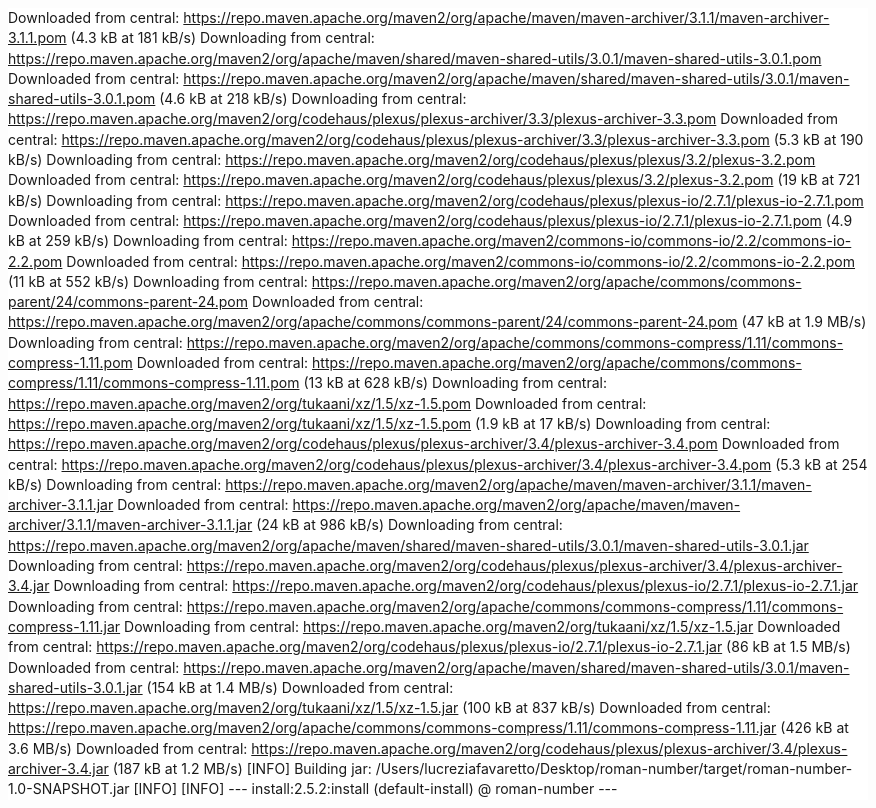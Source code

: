 Downloaded from central: https://repo.maven.apache.org/maven2/org/apache/maven/maven-archiver/3.1.1/maven-archiver-3.1.1.pom (4.3 kB at 181 kB/s)
Downloading from central: https://repo.maven.apache.org/maven2/org/apache/maven/shared/maven-shared-utils/3.0.1/maven-shared-utils-3.0.1.pom
Downloaded from central: https://repo.maven.apache.org/maven2/org/apache/maven/shared/maven-shared-utils/3.0.1/maven-shared-utils-3.0.1.pom (4.6 kB at 218 kB/s)
Downloading from central: https://repo.maven.apache.org/maven2/org/codehaus/plexus/plexus-archiver/3.3/plexus-archiver-3.3.pom
Downloaded from central: https://repo.maven.apache.org/maven2/org/codehaus/plexus/plexus-archiver/3.3/plexus-archiver-3.3.pom (5.3 kB at 190 kB/s)
Downloading from central: https://repo.maven.apache.org/maven2/org/codehaus/plexus/plexus/3.2/plexus-3.2.pom
Downloaded from central: https://repo.maven.apache.org/maven2/org/codehaus/plexus/plexus/3.2/plexus-3.2.pom (19 kB at 721 kB/s)
Downloading from central: https://repo.maven.apache.org/maven2/org/codehaus/plexus/plexus-io/2.7.1/plexus-io-2.7.1.pom
Downloaded from central: https://repo.maven.apache.org/maven2/org/codehaus/plexus/plexus-io/2.7.1/plexus-io-2.7.1.pom (4.9 kB at 259 kB/s)
Downloading from central: https://repo.maven.apache.org/maven2/commons-io/commons-io/2.2/commons-io-2.2.pom
Downloaded from central: https://repo.maven.apache.org/maven2/commons-io/commons-io/2.2/commons-io-2.2.pom (11 kB at 552 kB/s)
Downloading from central: https://repo.maven.apache.org/maven2/org/apache/commons/commons-parent/24/commons-parent-24.pom
Downloaded from central: https://repo.maven.apache.org/maven2/org/apache/commons/commons-parent/24/commons-parent-24.pom (47 kB at 1.9 MB/s)
Downloading from central: https://repo.maven.apache.org/maven2/org/apache/commons/commons-compress/1.11/commons-compress-1.11.pom
Downloaded from central: https://repo.maven.apache.org/maven2/org/apache/commons/commons-compress/1.11/commons-compress-1.11.pom (13 kB at 628 kB/s)
Downloading from central: https://repo.maven.apache.org/maven2/org/tukaani/xz/1.5/xz-1.5.pom
Downloaded from central: https://repo.maven.apache.org/maven2/org/tukaani/xz/1.5/xz-1.5.pom (1.9 kB at 17 kB/s)
Downloading from central: https://repo.maven.apache.org/maven2/org/codehaus/plexus/plexus-archiver/3.4/plexus-archiver-3.4.pom
Downloaded from central: https://repo.maven.apache.org/maven2/org/codehaus/plexus/plexus-archiver/3.4/plexus-archiver-3.4.pom (5.3 kB at 254 kB/s)
Downloading from central: https://repo.maven.apache.org/maven2/org/apache/maven/maven-archiver/3.1.1/maven-archiver-3.1.1.jar
Downloaded from central: https://repo.maven.apache.org/maven2/org/apache/maven/maven-archiver/3.1.1/maven-archiver-3.1.1.jar (24 kB at 986 kB/s)
Downloading from central: https://repo.maven.apache.org/maven2/org/apache/maven/shared/maven-shared-utils/3.0.1/maven-shared-utils-3.0.1.jar
Downloading from central: https://repo.maven.apache.org/maven2/org/codehaus/plexus/plexus-archiver/3.4/plexus-archiver-3.4.jar
Downloading from central: https://repo.maven.apache.org/maven2/org/codehaus/plexus/plexus-io/2.7.1/plexus-io-2.7.1.jar
Downloading from central: https://repo.maven.apache.org/maven2/org/apache/commons/commons-compress/1.11/commons-compress-1.11.jar
Downloading from central: https://repo.maven.apache.org/maven2/org/tukaani/xz/1.5/xz-1.5.jar
Downloaded from central: https://repo.maven.apache.org/maven2/org/codehaus/plexus/plexus-io/2.7.1/plexus-io-2.7.1.jar (86 kB at 1.5 MB/s)
Downloaded from central: https://repo.maven.apache.org/maven2/org/apache/maven/shared/maven-shared-utils/3.0.1/maven-shared-utils-3.0.1.jar (154 kB at 1.4 MB/s)
Downloaded from central: https://repo.maven.apache.org/maven2/org/tukaani/xz/1.5/xz-1.5.jar (100 kB at 837 kB/s)
Downloaded from central: https://repo.maven.apache.org/maven2/org/apache/commons/commons-compress/1.11/commons-compress-1.11.jar (426 kB at 3.6 MB/s)
Downloaded from central: https://repo.maven.apache.org/maven2/org/codehaus/plexus/plexus-archiver/3.4/plexus-archiver-3.4.jar (187 kB at 1.2 MB/s)
[INFO] Building jar: /Users/lucreziafavaretto/Desktop/roman-number/target/roman-number-1.0-SNAPSHOT.jar
[INFO] 
[INFO] --- install:2.5.2:install (default-install) @ roman-number ---